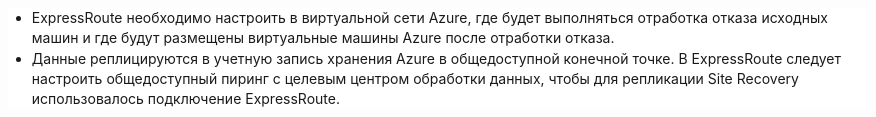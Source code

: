 * ExpressRoute необходимо настроить в виртуальной сети Azure, где будет выполняться отработка отказа исходных машин и где будут размещены виртуальные машины Azure после отработки отказа.
* Данные реплицируются в учетную запись хранения Azure в общедоступной конечной точке. В ExpressRoute следует настроить общедоступный пиринг с целевым центром обработки данных, чтобы для репликации Site Recovery использовалось подключение ExpressRoute.







